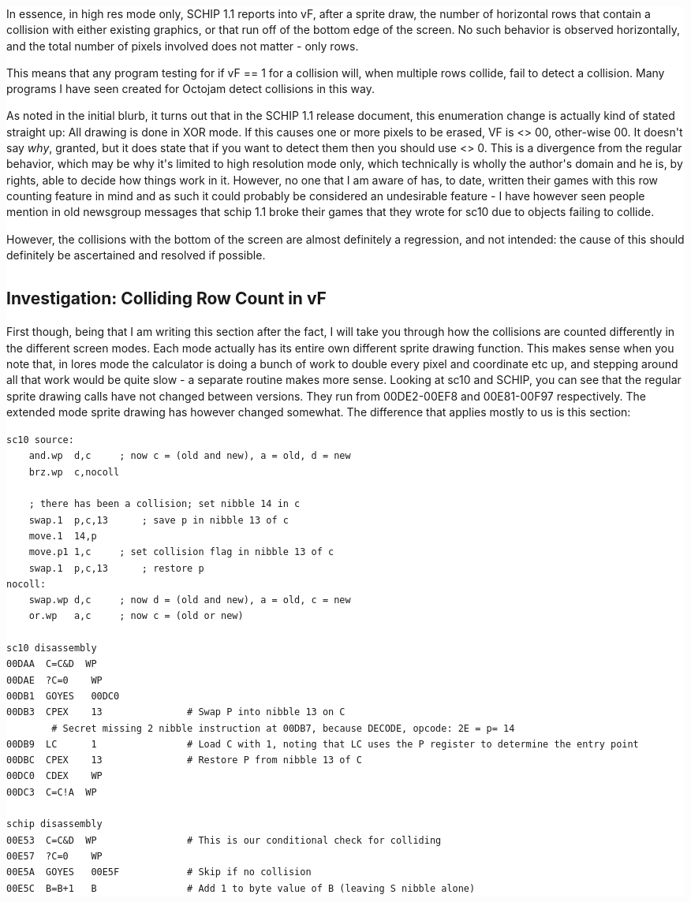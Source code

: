 In essence, in high res mode only, SCHIP 1.1 reports into vF, after a sprite draw, the number of horizontal rows that contain a collision with either existing graphics, or that run off of the bottom edge of the screen. No such behavior is observed horizontally, and the total number of pixels involved does not matter - only rows.

This means that any program testing for if vF == 1 for a collision will, when multiple rows collide, fail to detect a collision. Many programs I have seen created for Octojam detect collisions in this way.

As noted in the initial blurb, it turns out that in the SCHIP 1.1 release document, this enumeration change is actually kind of stated straight up: All drawing is done in XOR mode. If this causes one or more pixels to be erased, VF is <> 00, other-wise 00. It doesn't say *why*, granted, but it does state that if you want to detect them then you should use <> 0. This is a divergence from the regular behavior, which may be why it's limited to high resolution mode only, which technically is wholly the author's domain and he is, by rights, able to decide how things work in it. However, no one that I am aware of has, to date, written their games with this row counting feature in mind and as such it could probably be considered an undesirable feature - I have however seen people mention in old newsgroup messages that schip 1.1 broke their games that they wrote for sc10 due to objects failing to collide.

However, the collisions with the bottom of the screen are almost definitely a regression, and not intended: the cause of this should definitely be ascertained and resolved if possible.

## Investigation: Colliding Row Count in vF

First though, being that I am writing this section after the fact, I will take you through how the collisions are counted differently in the different screen modes. Each mode actually has its entire own different sprite drawing function. This makes sense when you note that, in lores mode the calculator is doing a bunch of work to double every pixel and coordinate etc up, and stepping around all that work would be quite slow - a separate routine makes more sense. Looking at sc10 and SCHIP, you can see that the regular sprite drawing calls have not changed between versions. They run from 00DE2-00EF8 and 00E81-00F97 respectively. The extended mode sprite drawing has however changed somewhat. The difference that applies mostly to us is this section:

```
sc10 source:
	and.wp	d,c		; now c = (old and new), a = old, d = new
	brz.wp	c,nocoll

	; there has been a collision; set nibble 14 in c
	swap.1	p,c,13		; save p in nibble 13 of c
	move.1	14,p
	move.p1	1,c		; set collision flag in nibble 13 of c
	swap.1	p,c,13		; restore p
nocoll:
	swap.wp	d,c		; now d = (old and new), a = old, c = new
	or.wp	a,c		; now c = (old or new)

sc10 disassembly
00DAA  C=C&D  WP
00DAE  ?C=0    WP
00DB1  GOYES   00DC0
00DB3  CPEX    13 				# Swap P into nibble 13 on C
		# Secret missing 2 nibble instruction at 00DB7, because DECODE, opcode: 2E = p= 14
00DB9  LC      1 				# Load C with 1, noting that LC uses the P register to determine the entry point
00DBC  CPEX    13 				# Restore P from nibble 13 of C
00DC0  CDEX    WP
00DC3  C=C!A  WP

schip disassembly
00E53  C=C&D  WP 				# This is our conditional check for colliding
00E57  ?C=0    WP
00E5A  GOYES   00E5F 			# Skip if no collision
00E5C  B=B+1   B 				# Add 1 to byte value of B (leaving S nibble alone)
```